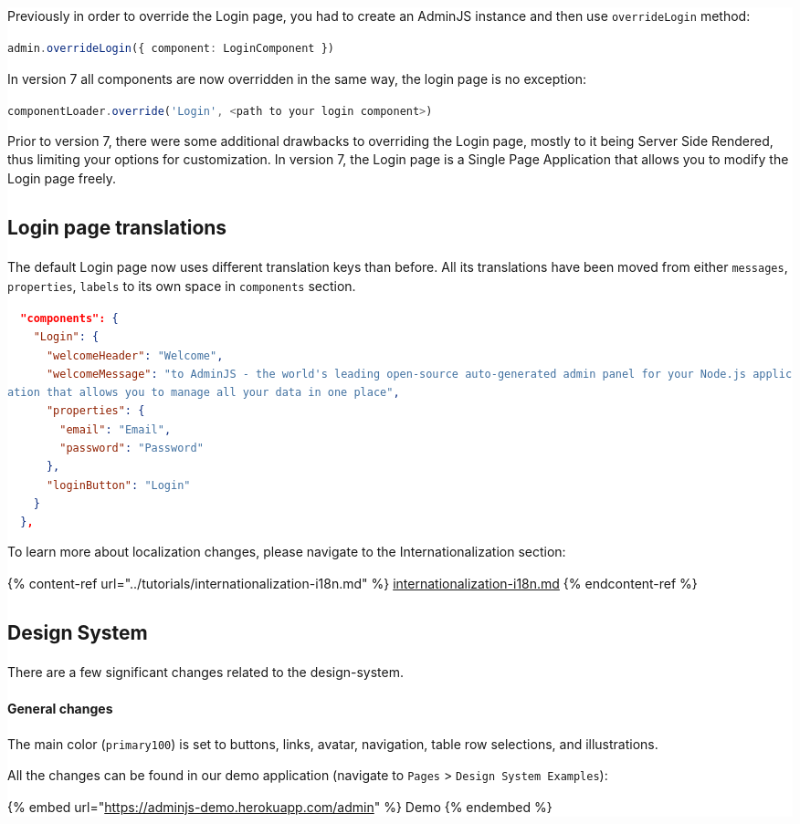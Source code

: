 Previously in order to override the Login page, you had to create an AdminJS instance and then use `overrideLogin` method:

```typescript
admin.overrideLogin({ component: LoginComponent })
```

In version 7 all components are now overridden in the same way, the login page is no exception:

```typescript
componentLoader.override('Login', <path to your login component>)
```

Prior to version 7, there were some additional drawbacks to overriding the Login page, mostly to it being Server Side Rendered, thus limiting your options for customization. In version 7, the Login page is a Single Page Application that allows you to modify the Login page freely.

## Login page translations

The default Login page now uses different translation keys than before. All its translations have been moved from either `messages`, `properties`, `labels` to its own space in `components` section.

```json
  "components": {
    "Login": {
      "welcomeHeader": "Welcome",
      "welcomeMessage": "to AdminJS - the world's leading open-source auto-generated admin panel for your Node.js application that allows you to manage all your data in one place",
      "properties": {
        "email": "Email",
        "password": "Password"
      },
      "loginButton": "Login"
    }
  },
```

To learn more about localization changes, please navigate to the Internationalization section:

{% content-ref url="../tutorials/internationalization-i18n.md" %}
[internationalization-i18n.md](../tutorials/internationalization-i18n.md)
{% endcontent-ref %}

## Design System

There are a few significant changes related to the design-system.&#x20;

#### General changes

The main color (`primary100`) is set to buttons, links, avatar, navigation, table row selections, and illustrations.

All the changes can be found in our demo application (navigate to `Pages` > `Design System Examples`):

{% embed url="https://adminjs-demo.herokuapp.com/admin" %}
Demo
{% endembed %}

